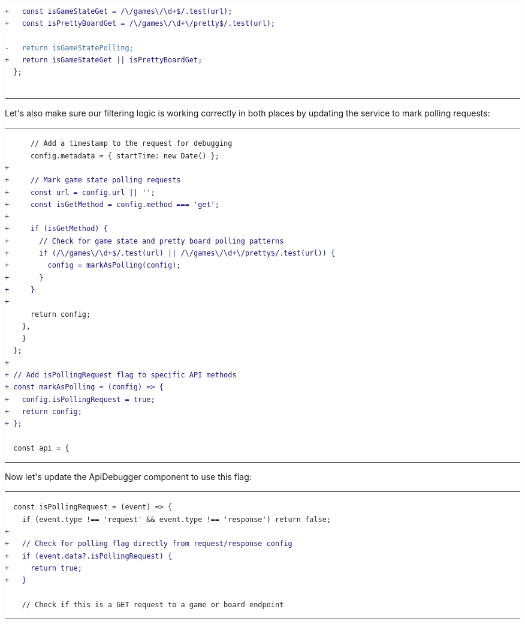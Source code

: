 ```diff
+   const isGameStateGet = /\/games\/\d+$/.test(url);
+   const isPrettyBoardGet = /\/games\/\d+\/pretty$/.test(url);
    
-   return isGameStatePolling;
+   return isGameStateGet || isPrettyBoardGet;
  };
  
```

---

Let's also make sure our filtering logic is working correctly in both places by updating the service to mark polling requests:

---

```diff
      // Add a timestamp to the request for debugging
      config.metadata = { startTime: new Date() };
+ 
+     // Mark game state polling requests
+     const url = config.url || '';
+     const isGetMethod = config.method === 'get';
+     
+     if (isGetMethod) {
+       // Check for game state and pretty board polling patterns
+       if (/\/games\/\d+$/.test(url) || /\/games\/\d+\/pretty$/.test(url)) {
+         config = markAsPolling(config);
+       }
+     }
+     
      return config;
    },
    }
  };
+ 
+ // Add isPollingRequest flag to specific API methods
+ const markAsPolling = (config) => {
+   config.isPollingRequest = true;
+   return config;
+ };
  
  const api = {
```

---

Now let's update the ApiDebugger component to use this flag:

---

```diff
  const isPollingRequest = (event) => {
    if (event.type !== 'request' && event.type !== 'response') return false;
+   
+   // Check for polling flag directly from request/response config
+   if (event.data?.isPollingRequest) {
+     return true;
+   }
    
    // Check if this is a GET request to a game or board endpoint
```

---